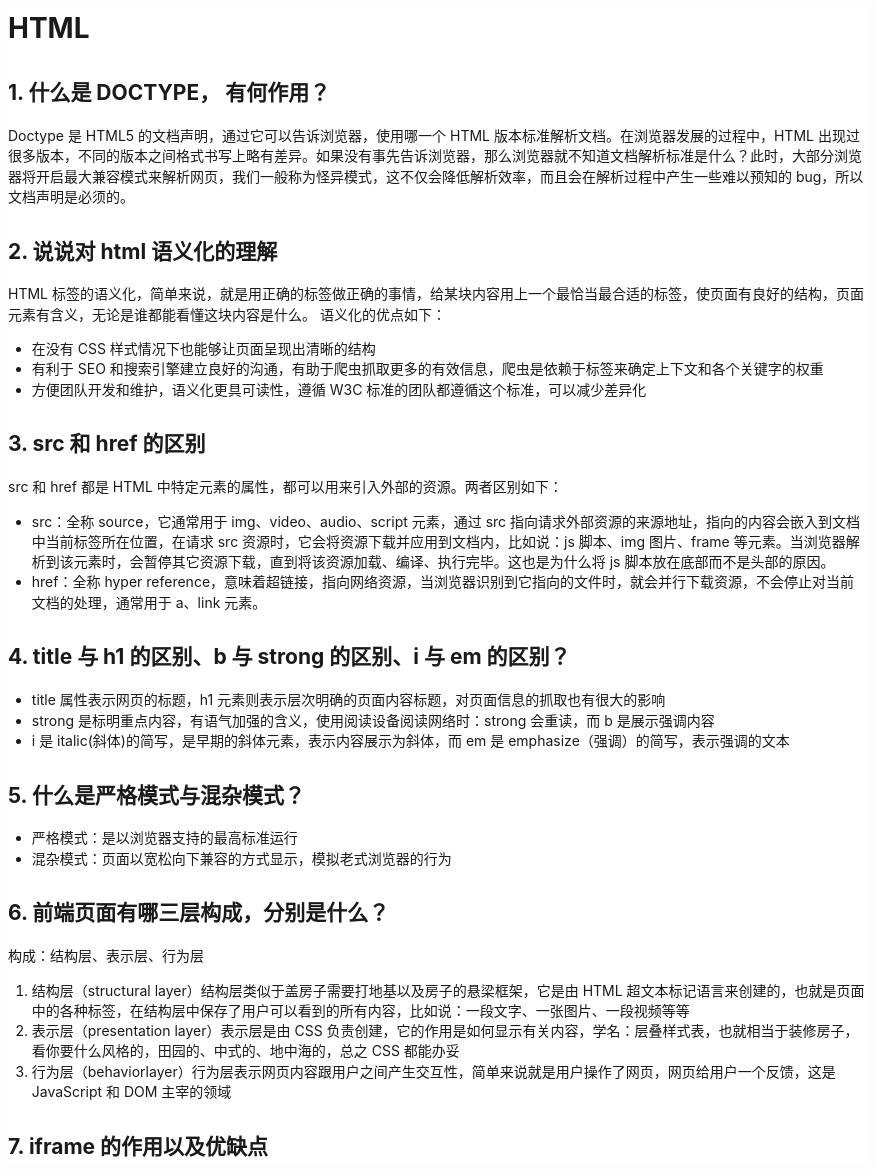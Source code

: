 # HTML

## 1. 什么是 DOCTYPE， 有何作用？

Doctype 是 HTML5 的文档声明，通过它可以告诉浏览器，使用哪一个 HTML 版本标准解析文档。在浏览器发展的过程中，HTML 出现过很多版本，不同的版本之间格式书写上略有差异。如果没有事先告诉浏览器，那么浏览器就不知道文档解析标准是什么？此时，大部分浏览器将开启最大兼容模式来解析网页，我们一般称为怪异模式，这不仅会降低解析效率，而且会在解析过程中产生一些难以预知的 bug，所以文档声明是必须的。

## 2. 说说对 html 语义化的理解

HTML 标签的语义化，简单来说，就是用正确的标签做正确的事情，给某块内容用上一个最恰当最合适的标签，使页面有良好的结构，页面元素有含义，无论是谁都能看懂这块内容是什么。
语义化的优点如下：

- 在没有 CSS 样式情况下也能够让页面呈现出清晰的结构
- 有利于 SEO 和搜索引擎建立良好的沟通，有助于爬虫抓取更多的有效信息，爬虫是依赖于标签来确定上下文和各个关键字的权重
- 方便团队开发和维护，语义化更具可读性，遵循 W3C 标准的团队都遵循这个标准，可以减少差异化

## 3. src 和 href 的区别

src 和 href 都是 HTML 中特定元素的属性，都可以用来引入外部的资源。两者区别如下：

- src：全称 source，它通常用于 img、video、audio、script 元素，通过 src 指向请求外部资源的来源地址，指向的内容会嵌入到文档中当前标签所在位置，在请求 src 资源时，它会将资源下载并应用到文档内，比如说：js 脚本、img 图片、frame 等元素。当浏览器解析到该元素时，会暂停其它资源下载，直到将该资源加载、编译、执行完毕。这也是为什么将 js 脚本放在底部而不是头部的原因。
- href：全称 hyper reference，意味着超链接，指向网络资源，当浏览器识别到它指向的⽂件时，就会并⾏下载资源，不会停⽌对当前⽂档的处理，通常用于 a、link 元素。

## 4. title 与 h1 的区别、b 与 strong 的区别、i 与 em 的区别？

- title 属性表示网页的标题，h1 元素则表示层次明确的页面内容标题，对页面信息的抓取也有很大的影响
- strong 是标明重点内容，有语气加强的含义，使用阅读设备阅读网络时：strong 会重读，而 b 是展示强调内容
- i 是 italic(斜体)的简写，是早期的斜体元素，表示内容展示为斜体，而 em 是 emphasize（强调）的简写，表示强调的文本

## 5. 什么是严格模式与混杂模式？

- 严格模式：是以浏览器支持的最高标准运行
- 混杂模式：页面以宽松向下兼容的方式显示，模拟老式浏览器的行为

## 6. 前端页面有哪三层构成，分别是什么？

构成：结构层、表示层、行为层

1. 结构层（structural layer）结构层类似于盖房子需要打地基以及房子的悬梁框架，它是由 HTML 超文本标记语言来创建的，也就是页面中的各种标签，在结构层中保存了用户可以看到的所有内容，比如说：一段文字、一张图片、一段视频等等
2. 表示层（presentation layer）表示层是由 CSS 负责创建，它的作用是如何显示有关内容，学名：层叠样式表，也就相当于装修房子，看你要什么风格的，田园的、中式的、地中海的，总之 CSS 都能办妥
3. 行为层（behaviorlayer）行为层表示网页内容跟用户之间产生交互性，简单来说就是用户操作了网页，网页给用户一个反馈，这是 JavaScript 和 DOM 主宰的领域

## 7. iframe 的作用以及优缺点
